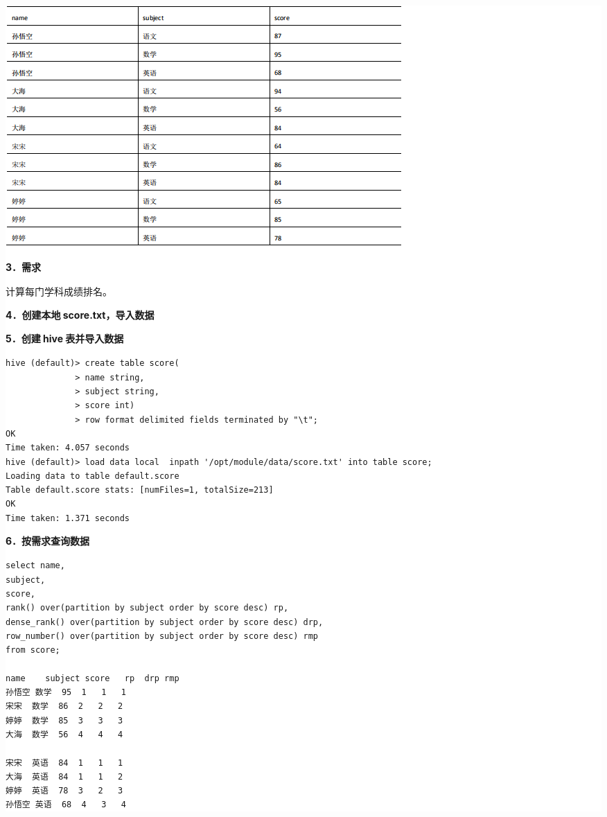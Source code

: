 ![](picc/score.png)



**3．需求**

计算每门学科成绩排名。 

**4．创建本地 score.txt，导入数据**

**5．创建 hive 表并导入数据**

```
hive (default)> create table score(
              > name string,
              > subject string, 
              > score int) 
              > row format delimited fields terminated by "\t";
OK
Time taken: 4.057 seconds
hive (default)> load data local  inpath '/opt/module/data/score.txt' into table score;
Loading data to table default.score
Table default.score stats: [numFiles=1, totalSize=213]
OK
Time taken: 1.371 seconds
```



**6．按需求查询数据**

```
select name,
subject,
score,
rank() over(partition by subject order by score desc) rp,
dense_rank() over(partition by subject order by score desc) drp,
row_number() over(partition by subject order by score desc) rmp
from score;

name	subject	score	rp	drp	rmp
孙悟空	数学	95	1	1	1
宋宋	数学	86	2	2	2
婷婷	数学	85	3	3	3
大海	数学	56	4	4	4

宋宋	英语	84	1	1	1
大海	英语	84	1	1	2
婷婷	英语	78	3	2	3
孙悟空	英语	68	4	3	4

```
